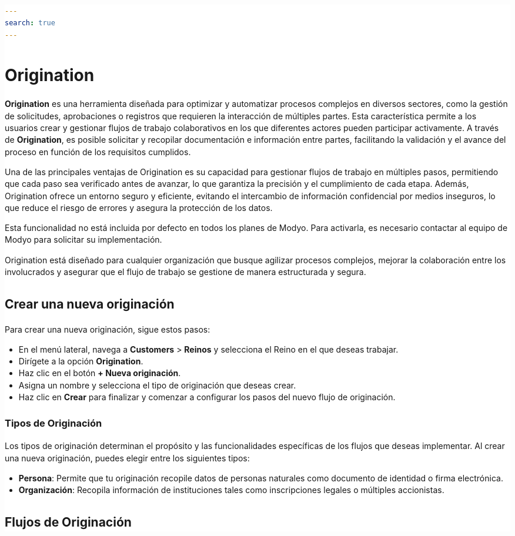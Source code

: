 ```yaml
---
search: true
---
```


# Origination

**Origination** es una herramienta diseñada para optimizar y automatizar procesos complejos en diversos sectores, como la gestión de solicitudes, aprobaciones o registros que requieren la interacción de múltiples partes. Esta característica permite a los usuarios crear y gestionar flujos de trabajo colaborativos en los que diferentes actores pueden participar activamente. A través de **Origination**, es posible solicitar y recopilar documentación e información entre partes, facilitando la validación y el avance del proceso en función de los requisitos cumplidos.

Una de las principales ventajas de Origination es su capacidad para gestionar flujos de trabajo en múltiples pasos, permitiendo que cada paso sea verificado antes de avanzar, lo que garantiza la precisión y el cumplimiento de cada etapa. Además, Origination ofrece un entorno seguro y eficiente, evitando el intercambio de información confidencial por medios inseguros, lo que reduce el riesgo de errores y asegura la protección de los datos.

Esta funcionalidad no está incluida por defecto en todos los planes de Modyo. Para activarla, es necesario contactar al equipo de Modyo para solicitar su implementación.

Origination está diseñado para cualquier organización que busque agilizar procesos complejos, mejorar la colaboración entre los involucrados y asegurar que el flujo de trabajo se gestione de manera estructurada y segura.

## Crear una nueva originación

Para crear una nueva originación, sigue estos pasos:

- En el menú lateral, navega a **Customers** > **Reinos** y selecciona el Reino en el que deseas trabajar.
- Dirígete a la opción **Origination**.
- Haz clic en el botón **+ Nueva originación**.
- Asigna un nombre y selecciona el tipo de originación que deseas crear.
- Haz clic en **Crear** para finalizar y comenzar a configurar los pasos del nuevo flujo de originación.

### Tipos de Originación

Los tipos de originación determinan el propósito y las funcionalidades específicas de los flujos que deseas implementar. Al crear una nueva originación, puedes elegir entre los siguientes tipos:

- **Persona**: Permite que tu originación recopile datos de personas naturales como documento de identidad o firma electrónica.
- **Organización**: Recopila información de instituciones tales como inscripciones legales o múltiples accionistas.

## Flujos de Originación
